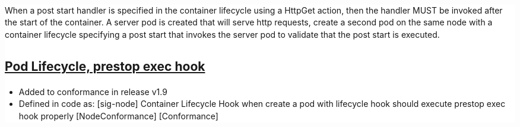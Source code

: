 When a post start handler is specified in the container lifecycle using a HttpGet action, then the handler MUST be invoked after the start of the container. A server pod is created that will serve http requests, create a second pod on the same node with a container lifecycle specifying a post start that invokes the server pod to validate that the post start is executed.

## [Pod Lifecycle, prestop exec hook](https://github.com/kubernetes/kubernetes/tree/release-1.25/test/e2e/common/node/lifecycle_hook.go#L114)

- Added to conformance in release v1.9
- Defined in code as: [sig-node] Container Lifecycle Hook when create a pod with lifecycle hook should execute prestop exec hook properly [NodeConformance] [Conformance]

